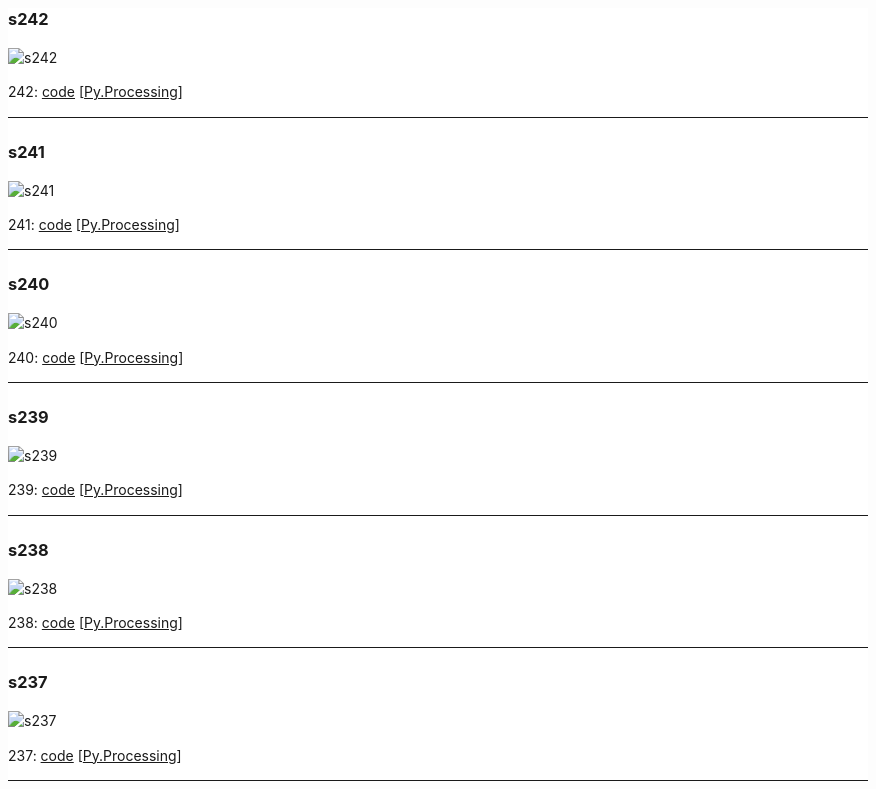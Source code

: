 ### s242

![s242](https://raw.githubusercontent.com/villares/sketch-a-day/main/2018/s242/s242.png)

242: [code](https://github.com/villares/sketch-a-day/tree/master/2018/s242) [[Py.Processing](https://villares.github.io/como-instalar-o-processing-modo-python/index-EN)]

---

### s241

![s241](https://raw.githubusercontent.com/villares/sketch-a-day/main/2018/s241/s241.gif)

241: [code](https://github.com/villares/sketch-a-day/tree/master/2018/s241) [[Py.Processing](https://villares.github.io/como-instalar-o-processing-modo-python/index-EN)]

---

### s240

![s240](https://raw.githubusercontent.com/villares/sketch-a-day/main/2018/s240/s240.gif)

240: [code](https://github.com/villares/sketch-a-day/tree/master/2018/s240) [[Py.Processing](https://villares.github.io/como-instalar-o-processing-modo-python/index-EN)]

---

### s239

![s239](https://raw.githubusercontent.com/villares/sketch-a-day/main/2018/s239/s239.gif)

239: [code](https://github.com/villares/sketch-a-day/tree/master/2018/s239) [[Py.Processing](https://villares.github.io/como-instalar-o-processing-modo-python/index-EN)]

---

### s238

![s238](https://raw.githubusercontent.com/villares/sketch-a-day/main/2018/s238/s238.gif)

238: [code](https://github.com/villares/sketch-a-day/tree/master/2018/s238) [[Py.Processing](https://villares.github.io/como-instalar-o-processing-modo-python/index-EN)]

---

### s237

![s237](https://raw.githubusercontent.com/villares/sketch-a-day/main/2018/s237/s237.gif)

237: [code](https://github.com/villares/sketch-a-day/tree/master/2018/s237) [[Py.Processing](https://villares.github.io/como-instalar-o-processing-modo-python/index-EN)]

---
